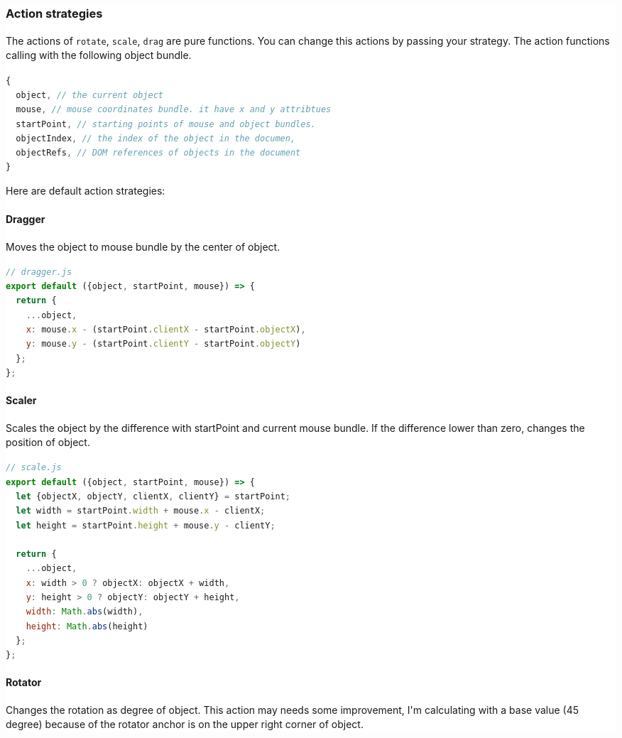 ### Action strategies

The actions of `rotate`, `scale`, `drag` are pure functions. You can change this actions by passing your strategy. The action functions calling with the following object bundle.

```javascript
{
  object, // the current object
  mouse, // mouse coordinates bundle. it have x and y attribtues
  startPoint, // starting points of mouse and object bundles.
  objectIndex, // the index of the object in the documen,
  objectRefs, // DOM references of objects in the document
}
```

Here are default action strategies:

#### Dragger
Moves the object to mouse bundle by the center of object.

```javascript
// dragger.js
export default ({object, startPoint, mouse}) => {
  return {
    ...object,
    x: mouse.x - (startPoint.clientX - startPoint.objectX),
    y: mouse.y - (startPoint.clientY - startPoint.objectY)
  };
};
```

#### Scaler
Scales the object by the difference with startPoint and current mouse bundle. If the difference lower than zero, changes the position of object.

```javascript
// scale.js
export default ({object, startPoint, mouse}) => {
  let {objectX, objectY, clientX, clientY} = startPoint;
  let width = startPoint.width + mouse.x - clientX;
  let height = startPoint.height + mouse.y - clientY;

  return {
    ...object,
    x: width > 0 ? objectX: objectX + width,
    y: height > 0 ? objectY: objectY + height,
    width: Math.abs(width),
    height: Math.abs(height)
  };
};
```

#### Rotator
Changes the rotation as degree of object. This action may needs some improvement, I'm calculating with a base value (45 degree) because of the rotator anchor is on the upper right corner of object.
